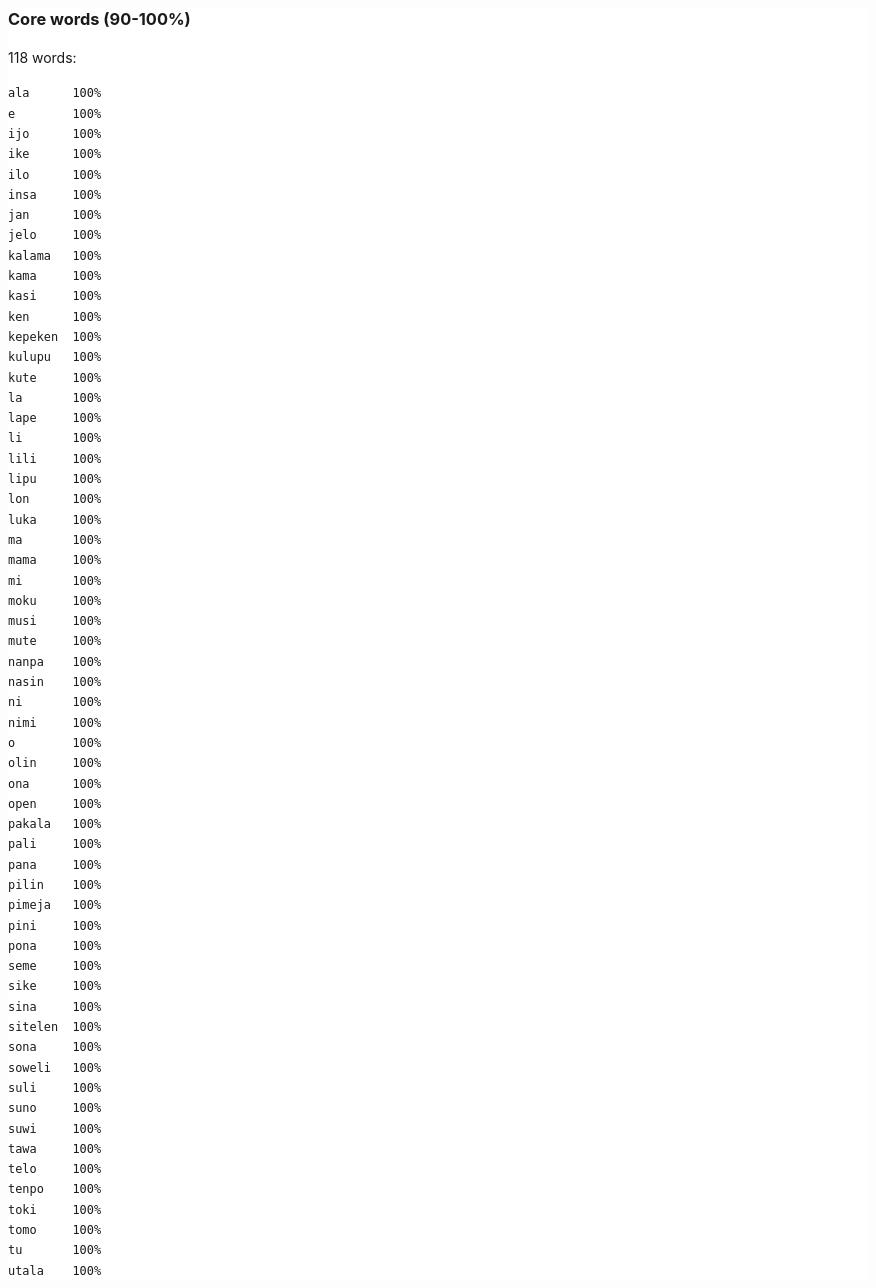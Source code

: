 ### Core words (90-100%)

118 words:

```
ala      100%
e        100%
ijo      100%
ike      100%
ilo      100%
insa     100%
jan      100%
jelo     100%
kalama   100%
kama     100%
kasi     100%
ken      100%
kepeken  100%
kulupu   100%
kute     100%
la       100%
lape     100%
li       100%
lili     100%
lipu     100%
lon      100%
luka     100%
ma       100%
mama     100%
mi       100%
moku     100%
musi     100%
mute     100%
nanpa    100%
nasin    100%
ni       100%
nimi     100%
o        100%
olin     100%
ona      100%
open     100%
pakala   100%
pali     100%
pana     100%
pilin    100%
pimeja   100%
pini     100%
pona     100%
seme     100%
sike     100%
sina     100%
sitelen  100%
sona     100%
soweli   100%
suli     100%
suno     100%
suwi     100%
tawa     100%
telo     100%
tenpo    100%
toki     100%
tomo     100%
tu       100%
utala    100%
```